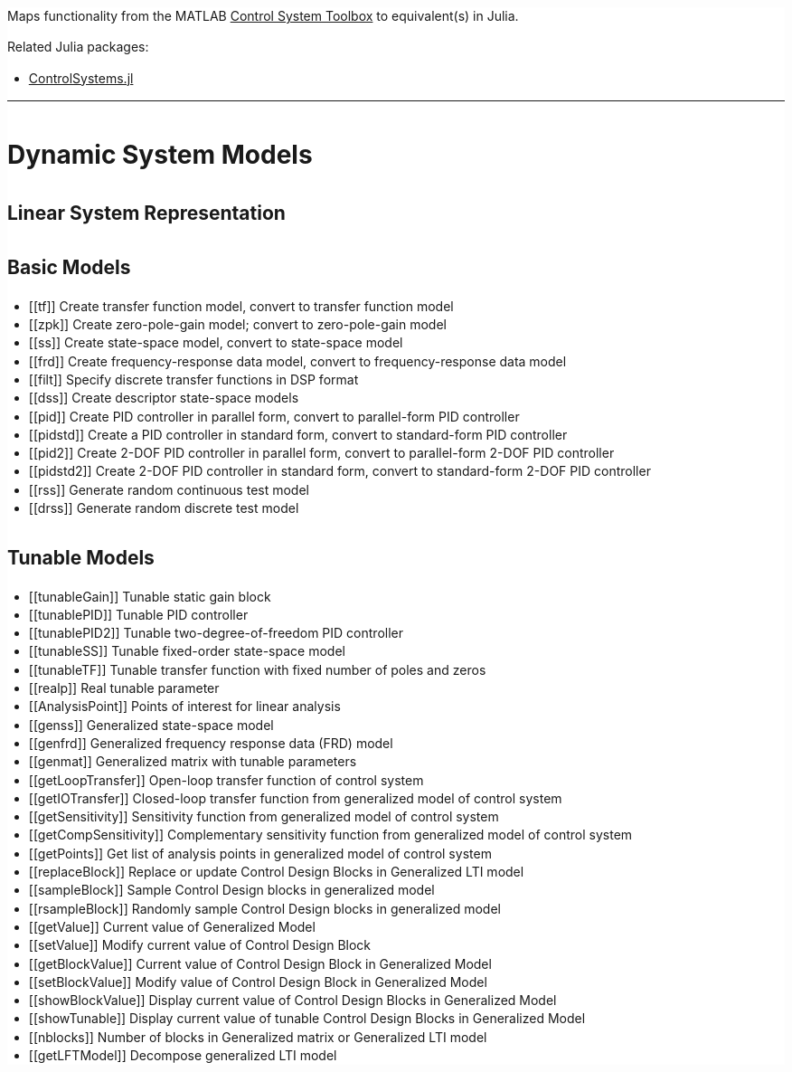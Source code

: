 Maps functionality from the MATLAB [Control System Toolbox](https://www.mathworks.com/help/control/index.html) to equivalent(s) in Julia.

Related Julia packages:
* [ControlSystems.jl](https://github.com/JuliaControl/ControlSystems.jl)

***

# Dynamic System Models

## Linear System Representation

## Basic Models
* [[tf]]	Create transfer function model, convert to transfer function model
* [[zpk]]	Create zero-pole-gain model; convert to zero-pole-gain model
* [[ss]]	Create state-space model, convert to state-space model
* [[frd]]	Create frequency-response data model, convert to frequency-response data model
* [[filt]]	Specify discrete transfer functions in DSP format
* [[dss]]	Create descriptor state-space models
* [[pid]]	Create PID controller in parallel form, convert to parallel-form PID controller
* [[pidstd]]	Create a PID controller in standard form, convert to standard-form PID controller
* [[pid2]]	Create 2-DOF PID controller in parallel form, convert to parallel-form 2-DOF PID controller
* [[pidstd2]]	Create 2-DOF PID controller in standard form, convert to standard-form 2-DOF PID controller
* [[rss]]	Generate random continuous test model
* [[drss]]	Generate random discrete test model

## Tunable Models
* [[tunableGain]]	Tunable static gain block
* [[tunablePID]]	Tunable PID controller
* [[tunablePID2]]	Tunable two-degree-of-freedom PID controller
* [[tunableSS]]	Tunable fixed-order state-space model
* [[tunableTF]]	Tunable transfer function with fixed number of poles and zeros
* [[realp]]	Real tunable parameter
* [[AnalysisPoint]]	Points of interest for linear analysis
* [[genss]]	Generalized state-space model
* [[genfrd]]	Generalized frequency response data (FRD) model
* [[genmat]]	Generalized matrix with tunable parameters
* [[getLoopTransfer]]	Open-loop transfer function of control system
* [[getIOTransfer]]	Closed-loop transfer function from generalized model of control system
* [[getSensitivity]]	Sensitivity function from generalized model of control system
* [[getCompSensitivity]]	Complementary sensitivity function from generalized model of control system
* [[getPoints]]	Get list of analysis points in generalized model of control system
* [[replaceBlock]]	Replace or update Control Design Blocks in Generalized LTI model
* [[sampleBlock]]	Sample Control Design blocks in generalized model
* [[rsampleBlock]]	Randomly sample Control Design blocks in generalized model
* [[getValue]]	Current value of Generalized Model
* [[setValue]]	Modify current value of Control Design Block
* [[getBlockValue]]	Current value of Control Design Block in Generalized Model
* [[setBlockValue]]	Modify value of Control Design Block in Generalized Model
* [[showBlockValue]]	Display current value of Control Design Blocks in Generalized Model
* [[showTunable]]	Display current value of tunable Control Design Blocks in Generalized Model
* [[nblocks]]	Number of blocks in Generalized matrix or Generalized LTI model
* [[getLFTModel]]	Decompose generalized LTI model
